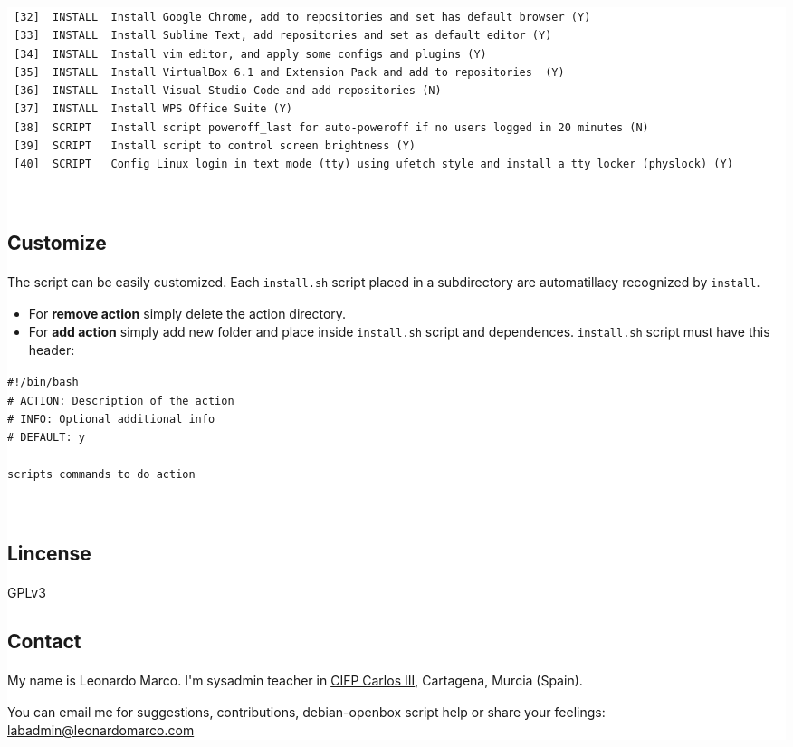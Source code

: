 ```
 [32]  INSTALL  Install Google Chrome, add to repositories and set has default browser (Y)
 [33]  INSTALL  Install Sublime Text, add repositories and set as default editor (Y)
 [34]  INSTALL  Install vim editor, and apply some configs and plugins (Y)
 [35]  INSTALL  Install VirtualBox 6.1 and Extension Pack and add to repositories  (Y)
 [36]  INSTALL  Install Visual Studio Code and add repositories (N)
 [37]  INSTALL  Install WPS Office Suite (Y)
 [38]  SCRIPT   Install script poweroff_last for auto-poweroff if no users logged in 20 minutes (N)
 [39]  SCRIPT   Install script to control screen brightness (Y)
 [40]  SCRIPT   Config Linux login in text mode (tty) using ufetch style and install a tty locker (physlock) (Y)
```
  
&nbsp; 
## Customize
The script can be easily customized. Each `install.sh` script placed in a subdirectory are automatillacy recognized by `install`.
  * For **remove action** simply delete the action directory.
  * For **add action** simply add new folder and place inside `install.sh` script and dependences. `install.sh` script must have this header:
  ```
  #!/bin/bash
  # ACTION: Description of the action
  # INFO: Optional additional info
  # DEFAULT: y
  
  scripts commands to do action
  
  ```

&nbsp;  
## Lincense
[GPLv3](LICENSE)

## Contact
My name is Leonardo Marco. I'm sysadmin teacher in [CIFP Carlos III](https://cifpcarlos3.es/), Cartagena, Murcia (Spain).

You can email me for suggestions, contributions, debian-openbox script help or share your feelings: labadmin@leonardomarco.com
